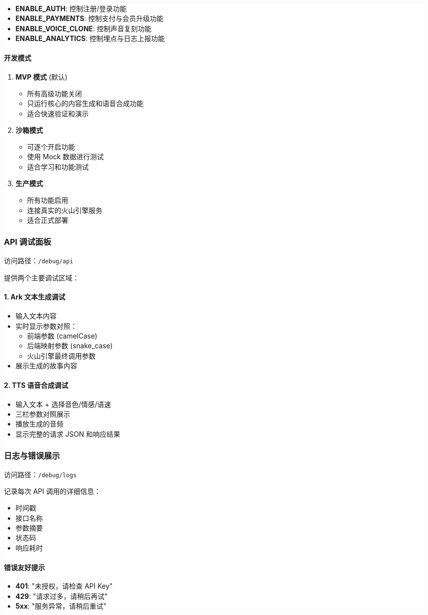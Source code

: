 - **ENABLE_AUTH**: 控制注册/登录功能
- **ENABLE_PAYMENTS**: 控制支付与会员升级功能
- **ENABLE_VOICE_CLONE**: 控制声音复刻功能
- **ENABLE_ANALYTICS**: 控制埋点与日志上报功能

#### 开发模式

1. **MVP 模式** (默认)
   - 所有高级功能关闭
   - 只运行核心的内容生成和语音合成功能
   - 适合快速验证和演示

2. **沙箱模式**
   - 可逐个开启功能
   - 使用 Mock 数据进行测试
   - 适合学习和功能测试

3. **生产模式**
   - 所有功能启用
   - 连接真实的火山引擎服务
   - 适合正式部署

### API 调试面板

访问路径：`/debug/api`

提供两个主要调试区域：

#### 1. Ark 文本生成调试
- 输入文本内容
- 实时显示参数对照：
  - 前端参数 (camelCase)
  - 后端映射参数 (snake_case)
  - 火山引擎最终调用参数
- 展示生成的故事内容

#### 2. TTS 语音合成调试
- 输入文本 + 选择音色/情感/语速
- 三栏参数对照展示
- 播放生成的音频
- 显示完整的请求 JSON 和响应结果

### 日志与错误展示

访问路径：`/debug/logs`

记录每次 API 调用的详细信息：
- 时间戳
- 接口名称
- 参数摘要
- 状态码
- 响应耗时

#### 错误友好提示
- **401**: "未授权，请检查 API Key"
- **429**: "请求过多，请稍后再试"
- **5xx**: "服务异常，请稍后重试"
